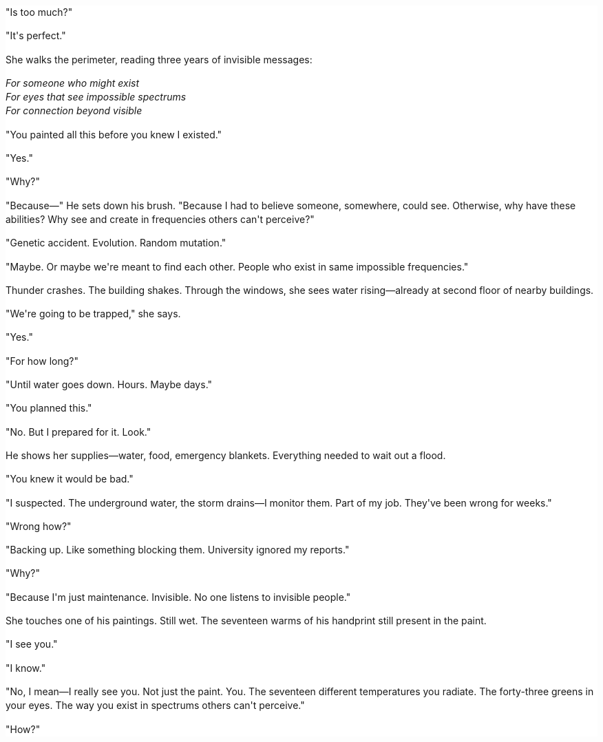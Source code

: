 "Is too much?"

"It's perfect."

She walks the perimeter, reading three years of invisible messages:

*For someone who might exist*  
*For eyes that see impossible spectrums*  
*For connection beyond visible*

"You painted all this before you knew I existed."

"Yes."

"Why?"

"Because—" He sets down his brush. "Because I had to believe someone, somewhere, could see. Otherwise, why have these abilities? Why see and create in frequencies others can't perceive?"

"Genetic accident. Evolution. Random mutation."

"Maybe. Or maybe we're meant to find each other. People who exist in same impossible frequencies."

Thunder crashes. The building shakes. Through the windows, she sees water rising—already at second floor of nearby buildings.

"We're going to be trapped," she says.

"Yes."

"For how long?"

"Until water goes down. Hours. Maybe days."

"You planned this."

"No. But I prepared for it. Look."

He shows her supplies—water, food, emergency blankets. Everything needed to wait out a flood.

"You knew it would be bad."

"I suspected. The underground water, the storm drains—I monitor them. Part of my job. They've been wrong for weeks."

"Wrong how?"

"Backing up. Like something blocking them. University ignored my reports."

"Why?"

"Because I'm just maintenance. Invisible. No one listens to invisible people."

She touches one of his paintings. Still wet. The seventeen warms of his handprint still present in the paint.

"I see you."

"I know."

"No, I mean—I really see you. Not just the paint. You. The seventeen different temperatures you radiate. The forty-three greens in your eyes. The way you exist in spectrums others can't perceive."

"How?"
